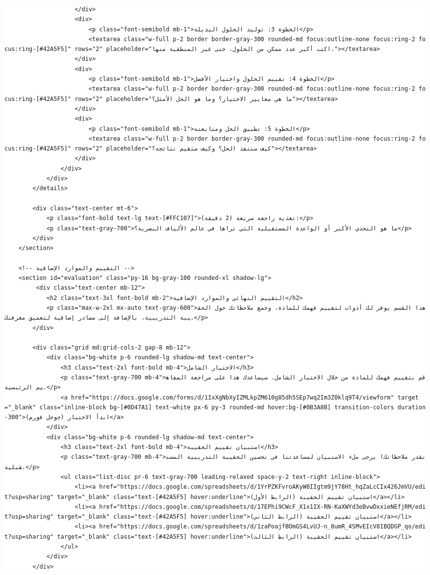                         </div>
                        <div>
                            <p class="font-semibold mb-1">الخطوة 3: توليد الحلول البديلة</p>
                            <textarea class="w-full p-2 border border-gray-300 rounded-md focus:outline-none focus:ring-2 focus:ring-[#42A5F5]" rows="2" placeholder="اكتب أكبر عدد ممكن من الحلول، حتى غير المنطقية منها."></textarea>
                        </div>
                        <div>
                            <p class="font-semibold mb-1">الخطوة 4: تقييم الحلول واختيار الأفضل</p>
                            <textarea class="w-full p-2 border border-gray-300 rounded-md focus:outline-none focus:ring-2 focus:ring-[#42A5F5]" rows="2" placeholder="ما هي معايير الاختيار؟ وما هو الحل الأمثل؟"></textarea>
                        </div>
                        <div>
                            <p class="font-semibold mb-1">الخطوة 5: تطبيق الحل ومتابعته</p>
                            <textarea class="w-full p-2 border border-gray-300 rounded-md focus:outline-none focus:ring-2 focus:ring-[#42A5F5]" rows="2" placeholder="كيف ستنفذ الحل؟ وكيف ستقيم نتائجه؟"></textarea>
                        </div>
                    </div>
                </div>
            </details>

            <div class="text-center mt-6">
                <p class="font-bold text-lg text-[#FFC107]">تغذية راجعة سريعة (2 دقيقة):</p>
                <p class="text-gray-700">ما هو التحدي الأكبر أو الواعدة المستقبلية التي تراها في عالم الألياف البصرية؟</p>
            </div>
        </section>

        <!-- التقييم والموارد الإضافية -->
        <section id="evaluation" class="py-16 bg-gray-100 rounded-xl shadow-lg">
             <div class="text-center mb-12">
                <h2 class="text-3xl font-bold mb-2">التقييم النهائي والموارد الإضافية</h2>
                <p class="max-w-2xl mx-auto text-gray-600">هذا القسم يوفر لك أدوات لتقييم فهمك للمادة، وجمع ملاحظاتك حول الحقيبة التدريبية، بالإضافة إلى مصادر إضافية لتعميق معرفتك.</p>
            </div>

            <div class="grid md:grid-cols-2 gap-8 mb-12">
                <div class="bg-white p-6 rounded-lg shadow-md text-center">
                    <h3 class="text-2xl font-bold mb-4">الاختبار الشامل</h3>
                    <p class="text-gray-700 mb-4">قم بتقييم فهمك للمادة من خلال الاختبار الشامل. سيساعدك هذا على مراجعة المفاهيم الرئيسية.</p>
                    <a href="https://docs.google.com/forms/d/1IxXgNbXyIZMLkpZM610g85dh5SEp7wq2Im3Z0klq9T4/viewform" target="_blank" class="inline-block bg-[#0D47A1] text-white px-6 py-3 rounded-md hover:bg-[#0B3A8B] transition-colors duration-300">ابدأ الاختبار (جوجل فورم)</a>
                </div>
                <div class="bg-white p-6 rounded-lg shadow-md text-center">
                    <h3 class="text-2xl font-bold mb-4">استبيان تقييم الحقيبة</h3>
                    <p class="text-gray-700 mb-4">نقدر ملاحظاتك! يرجى ملء الاستبيان لمساعدتنا في تحسين الحقيبة التدريبية المستقبلية.</p>
                    <ul class="list-disc pr-6 text-gray-700 leading-relaxed space-y-2 text-right inline-block">
                        <li><a href="https://docs.google.com/spreadsheets/d/1YrPZKFvroAKyW0IIgtm9jY78Ht_hqZaLcCIx426JmVU/edit?usp=sharing" target="_blank" class="text-[#42A5F5] hover:underline">استبيان تقييم الحقيبة (الرابط الأول)</a></li>
                        <li><a href="https://docs.google.com/spreadsheets/d/17EPhi9CWcF_X1x1IX-RN-KaXWYd3eBvwDxxieNEfjRM/edit?usp=sharing" target="_blank" class="text-[#42A5F5] hover:underline">استبيان تقييم الحقيبة (الرابط الثاني)</a></li>
                        <li><a href="https://docs.google.com/spreadsheets/d/1zaPoajfBOmGS4LvUJ-n_8umR_4SMvEIcV8IBQDGP_qo/edit?usp=sharing" target="_blank" class="text-[#42A5F5] hover:underline">استبيان تقييم الحقيبة (الرابط الثالث)</a></li>
                    </ul>
                </div>
            </div>
